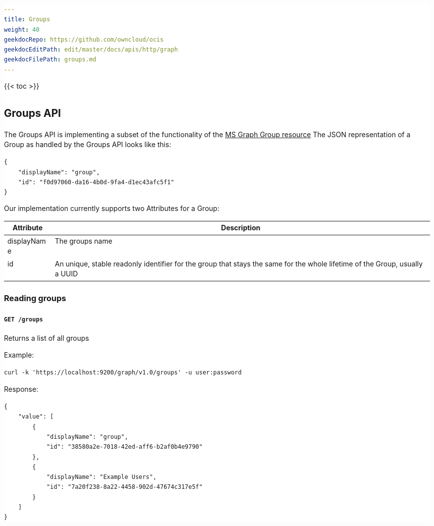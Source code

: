 ```yaml
---
title: Groups
weight: 40
geekdocRepo: https://github.com/owncloud/ocis
geekdocEditPath: edit/master/docs/apis/http/graph
geekdocFilePath: groups.md
---
```


{{< toc >}}

## Groups API

The Groups API is implementing a subset of the functionality of the
[MS Graph Group resource](https://docs.microsoft.com/en-us/graph/api/resources/group?view=graph-rest-1.0)
The JSON representation of a Group as handled by the Groups API looks like this:

```
{
    "displayName": "group",
    "id": "f0d97060-da16-4b0d-9fa4-d1ec43afc5f1"
}
```

Our implementation currently supports two Attributes for a Group:

| Attribute	| Description                                                                                                                 |
|---------------|-----------------------------------------------------------------------------------------------------------------------------|
| displayName	| The groups name                                                                                                             |
| id		| An unique, stable readonly identifier for the group that stays the same for the whole lifetime of the Group, usually a UUID |


### Reading groups

#### `GET /groups`

Returns a list of all groups

Example:

```
curl -k 'https://localhost:9200/graph/v1.0/groups' -u user:password

```

Response:

```
{
    "value": [
        {
            "displayName": "group",
            "id": "38580a2e-7018-42ed-aff6-b2af0b4e9790"
        },
        {
            "displayName": "Example Users",
            "id": "7a20f238-8a22-4458-902d-47674c317e5f"
        }
    ]
}
```

